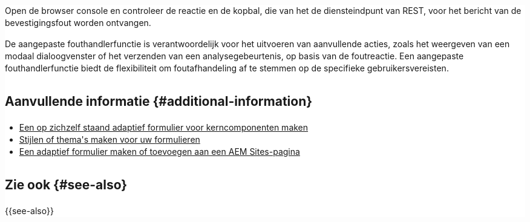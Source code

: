 Open de browser console en controleer de reactie en de kopbal, die van het de diensteindpunt van REST, voor het bericht van de bevestigingsfout worden ontvangen.


De aangepaste fouthandlerfunctie is verantwoordelijk voor het uitvoeren van aanvullende acties, zoals het weergeven van een modaal dialoogvenster of het verzenden van een analysegebeurtenis, op basis van de foutreactie. Een aangepaste fouthandlerfunctie biedt de flexibiliteit om foutafhandeling af te stemmen op de specifieke gebruikersvereisten.



## Aanvullende informatie {#additional-information}

* [Een op zichzelf staand adaptief formulier voor kerncomponenten maken](/help/forms/creating-adaptive-form-core-components.md)
* [Stijlen of thema&#39;s maken voor uw formulieren](/help/forms/using-themes-in-core-components.md)
* [Een adaptief formulier maken of toevoegen aan een AEM Sites-pagina](/help/forms/create-or-add-an-adaptive-form-to-aem-sites-page.md)

## Zie ook {#see-also}

{{see-also}}

